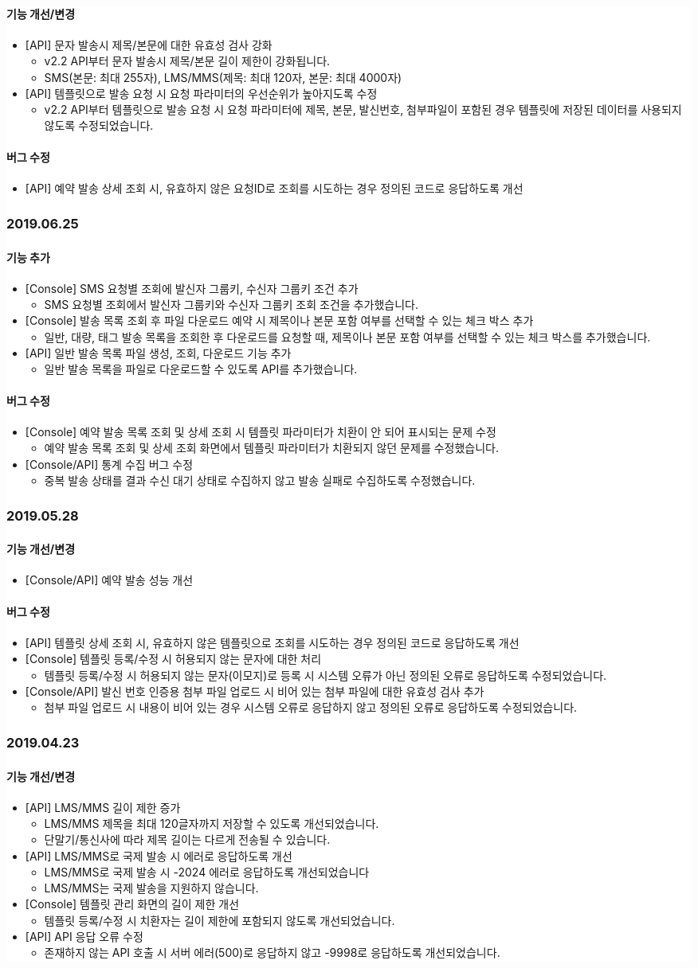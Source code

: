 #### 기능 개선/변경
* [API] 문자 발송시 제목/본문에 대한 유효성 검사 강화
    * v2.2 API부터 문자 발송시 제목/본문 길이 제한이 강화됩니다.
    * SMS(본문: 최대 255자), LMS/MMS(제목: 최대 120자, 본문: 최대 4000자)
* [API] 템플릿으로 발송 요청 시 요청 파라미터의 우선순위가 높아지도록 수정
    * v2.2 API부터 템플릿으로 발송 요청 시 요청 파라미터에 제목, 본문, 발신번호, 첨부파일이 포함된 경우 템플릿에 저장된 데이터를 사용되지 않도록 수정되었습니다.

#### 버그 수정
* [API] 예약 발송 상세 조회 시, 유효하지 않은 요청ID로 조회를 시도하는 경우 정의된 코드로 응답하도록 개선


### 2019.06.25
#### 기능 추가
* [Console] SMS 요청별 조회에 발신자 그룹키, 수신자 그룹키 조건 추가
    * SMS 요청별 조회에서 발신자 그룹키와 수신자 그룹키 조회 조건을 추가했습니다.
* [Console] 발송 목록 조회 후 파일 다운로드 예약 시 제목이나 본문 포함 여부를 선택할 수 있는 체크 박스 추가
    * 일반, 대량, 태그 발송 목록을 조회한 후 다운로드를 요청할 때, 제목이나 본문 포함 여부를 선택할 수 있는 체크 박스를 추가했습니다.
* [API] 일반 발송 목록 파일 생성, 조회, 다운로드 기능 추가
    * 일반 발송 목록을 파일로 다운로드할 수 있도록 API를 추가했습니다.

#### 버그 수정
* [Console] 예약 발송 목록 조회 및 상세 조회 시 템플릿 파라미터가 치환이 안 되어 표시되는 문제 수정
    * 예약 발송 목록 조회 및 상세 조회 화면에서 템플릿 파라미터가 치환되지 않던 문제를 수정했습니다.
* [Console/API] 통계 수집 버그 수정
    * 중복 발송 상태를 결과 수신 대기 상태로 수집하지 않고 발송 실패로 수집하도록 수정했습니다.


### 2019.05.28
#### 기능 개선/변경
* [Console/API] 예약 발송 성능 개선

#### 버그 수정
* [API] 템플릿 상세 조회 시, 유효하지 않은 템플릿으로 조회를 시도하는 경우 정의된 코드로 응답하도록 개선
* [Console] 템플릿 등록/수정 시 허용되지 않는 문자에 대한 처리
    * 템플릿 등록/수정 시 허용되지 않는 문자(이모지)로 등록 시 시스템 오류가 아닌 정의된 오류로 응답하도록 수정되었습니다.
* [Console/API] 발신 번호 인증용 첨부 파일 업로드 시 비어 있는 첨부 파일에 대한 유효성 검사 추가
    * 첨부 파일 업로드 시 내용이 비어 있는 경우 시스템 오류로 응답하지 않고 정의된 오류로 응답하도록 수정되었습니다.

### 2019.04.23
#### 기능 개선/변경
* [API] LMS/MMS 길이 제한 증가
    * LMS/MMS 제목을 최대 120글자까지 저장할 수 있도록 개선되었습니다.
    * 단말기/통신사에 따라 제목 길이는 다르게 전송될 수 있습니다.
* [API] LMS/MMS로 국제 발송 시 에러로 응답하도록 개선
    * LMS/MMS로 국제 발송 시 -2024 에러로 응답하도록 개선되었습니다
    * LMS/MMS는 국제 발송을 지원하지 않습니다.
* [Console] 템플릿 관리 화면의 길이 제한 개선
    * 템플릿 등록/수정 시 치환자는 길이 제한에 포함되지 않도록 개선되었습니다.
* [API] API 응답 오류 수정
    * 존재하지 않는 API 호출 시 서버 에러(500)로 응답하지 않고 -9998로 응답하도록 개선되었습니다.
